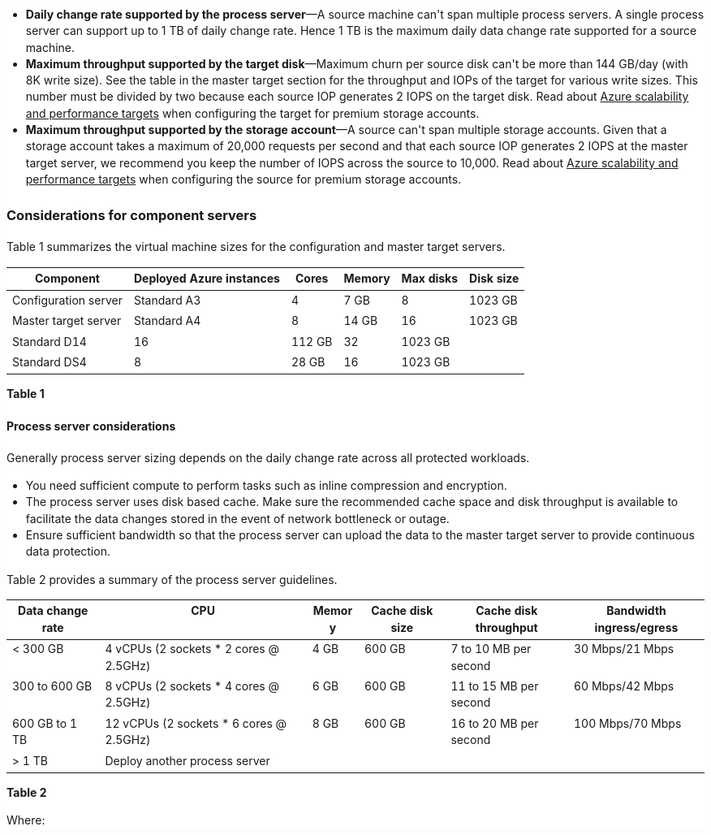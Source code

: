   * **Daily change rate supported by the process server**—A source machine can't span multiple process servers. A single process server can support up to 1 TB of daily change rate. Hence 1 TB is the maximum daily data change rate supported for a source machine.
  * **Maximum throughput supported by the target disk**—Maximum churn per source disk can't be more than 144 GB/day (with 8K write size). See the table in the master target section for the throughput and IOPs of the target for various write sizes. This number must be divided by two because each source IOP generates 2 IOPS on the target disk. Read about [Azure scalability and performance targets](../storage/common/storage-scalability-targets.md#scalability-targets-for-virtual-machine-disks) when configuring the target for premium storage accounts.
  * **Maximum throughput supported by the storage account**—A source can't span multiple storage accounts. Given that a storage account takes a maximum of 20,000 requests per second and that each source IOP generates 2 IOPS at the master target server, we recommend you keep the number of IOPS across the source to 10,000. Read about [Azure scalability and performance targets](../storage/common/storage-scalability-targets.md#scalability-targets-for-virtual-machine-disks) when configuring the source for premium storage accounts.

### Considerations for component servers
Table 1 summarizes the virtual machine sizes for the configuration and master target servers.

| **Component** | **Deployed Azure instances** | **Cores** | **Memory** | **Max disks** | **Disk size** |
| --- | --- | --- | --- | --- | --- |
| Configuration server |Standard A3 |4 |7 GB |8 |1023 GB |
| Master target server |Standard A4 |8 |14 GB |16 |1023 GB |
| Standard D14 |16 |112 GB |32 |1023 GB | |
| Standard DS4 |8 |28 GB |16 |1023 GB | |

**Table 1**

#### Process server considerations
Generally process server sizing depends on the daily change rate across all protected workloads.

* You need sufficient compute to perform tasks such as inline compression and encryption.
* The process server uses disk based cache. Make sure the recommended cache space and disk throughput is available to facilitate the data changes stored in the event of network bottleneck or outage.
* Ensure sufficient bandwidth  so that the process server can upload the data to the master target server to provide continuous data protection.

Table 2 provides a summary of the process server guidelines.

| **Data change rate** | **CPU** | **Memory** | **Cache disk size** | **Cache disk throughput** | **Bandwidth ingress/egress** |
| --- | --- | --- | --- | --- | --- |
| < 300 GB |4 vCPUs (2 sockets * 2 cores @ 2.5GHz) |4 GB |600 GB |7 to 10 MB per second |30 Mbps/21 Mbps |
| 300 to 600 GB |8 vCPUs (2 sockets * 4 cores @ 2.5GHz) |6 GB |600 GB |11 to 15 MB per second |60 Mbps/42 Mbps |
| 600 GB to 1 TB |12 vCPUs (2 sockets * 6 cores @ 2.5GHz) |8 GB |600 GB |16 to 20 MB per second |100 Mbps/70 Mbps |
| > 1 TB |Deploy another process server | | | | |

**Table 2**

Where:
